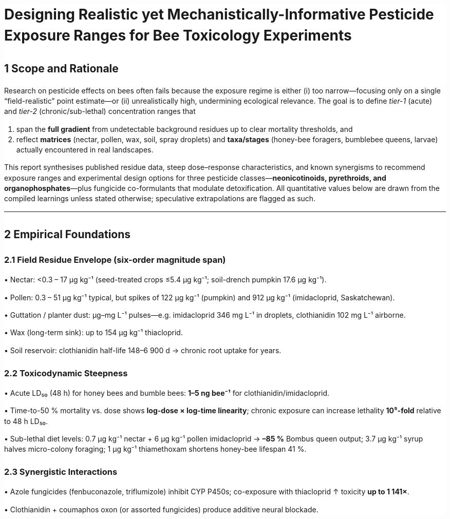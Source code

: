 # Designing Realistic yet Mechanistically-Informative Pesticide Exposure Ranges for Bee Toxicology Experiments

## 1  Scope and Rationale
Research on pesticide effects on bees often fails because the exposure regime is either (i) too narrow—focusing only on a single “field-realistic” point estimate—or (ii) unrealistically high, undermining ecological relevance.  The goal is to define *tier-1* (acute) and *tier-2* (chronic/sub-lethal) concentration ranges that 
1. span the **full gradient** from undetectable background residues up to clear mortality thresholds, and 
2. reflect **matrices** (nectar, pollen, wax, soil, spray droplets) and **taxa/stages** (honey-bee foragers, bumblebee queens, larvae) actually encountered in real landscapes.

This report synthesises published residue data, steep dose–response characteristics, and known synergisms to recommend exposure ranges and experimental design options for three pesticide classes—**neonicotinoids, pyrethroids, and organophosphates**—plus fungicide co-formulants that modulate detoxification.  All quantitative values below are drawn from the compiled learnings unless stated otherwise; speculative extrapolations are flagged as such.

---

## 2  Empirical Foundations
### 2.1  Field Residue Envelope (six-order magnitude span)
• Nectar: <0.3 – 17 µg kg⁻¹ (seed-treated crops ≤5.4 µg kg⁻¹; soil-drench pumpkin 17.6 µg kg⁻¹).

• Pollen: 0.3 – 51 µg kg⁻¹ typical, but spikes of 122 µg kg⁻¹ (pumpkin) and 912 µg kg⁻¹ (imidacloprid, Saskatchewan).

• Guttation / planter dust: µg–mg L⁻¹ pulses—e.g. imidacloprid 346 mg L⁻¹ in droplets, clothianidin 102 mg L⁻¹ airborne.

• Wax (long-term sink): up to 154 µg kg⁻¹ thiacloprid.

• Soil reservoir: clothianidin half-life 148–6 900 d → chronic root uptake for years.

### 2.2  Toxicodynamic Steepness
• Acute LD₅₀ (48 h) for honey bees and bumble bees: **1–5 ng bee⁻¹** for clothianidin/imidacloprid.

• Time-to-50 % mortality vs. dose shows **log-dose × log-time linearity**; chronic exposure can increase lethality **10⁵-fold** relative to 48 h LD₅₀.

• Sub-lethal diet levels: 0.7 µg kg⁻¹ nectar + 6 µg kg⁻¹ pollen imidacloprid → **–85 %** Bombus queen output; 3.7 µg kg⁻¹ syrup halves micro-colony foraging; 1 µg kg⁻¹ thiamethoxam shortens honey-bee lifespan 41 %.

### 2.3  Synergistic Interactions
• Azole fungicides (fenbuconazole, triflumizole) inhibit CYP P450s; co-exposure with thiacloprid ↑ toxicity **up to 1 141×**.

• Clothianidin + coumaphos oxon (or assorted fungicides) produce additive neural blockade.
